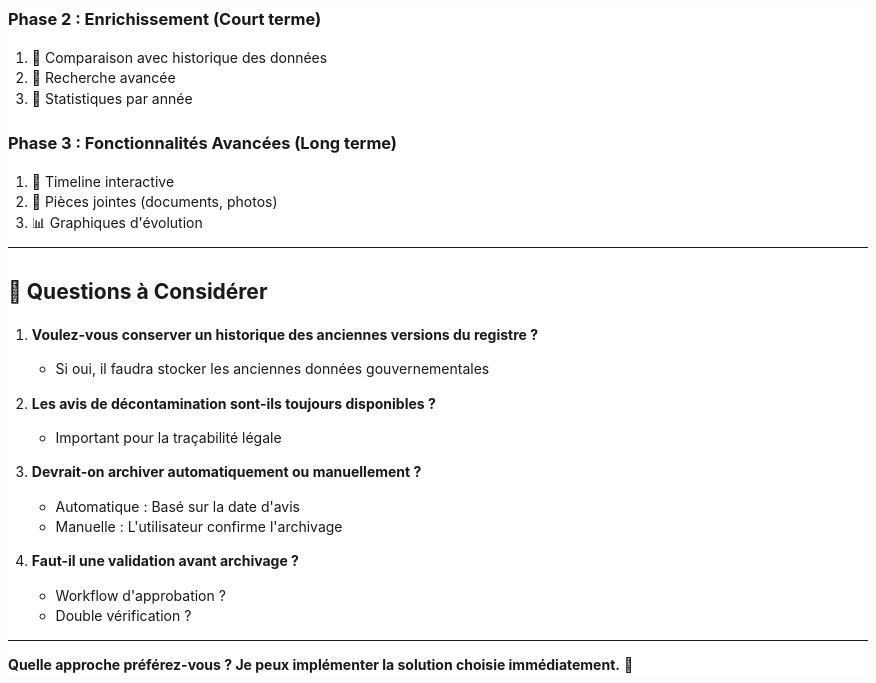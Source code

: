### Phase 2 : Enrichissement (Court terme)
1. 🔄 Comparaison avec historique des données
2. 🔄 Recherche avancée
3. 🔄 Statistiques par année

### Phase 3 : Fonctionnalités Avancées (Long terme)
1. 📅 Timeline interactive
2. 📎 Pièces jointes (documents, photos)
3. 📊 Graphiques d'évolution

---

## 💬 Questions à Considérer

1. **Voulez-vous conserver un historique des anciennes versions du registre ?**
   - Si oui, il faudra stocker les anciennes données gouvernementales

2. **Les avis de décontamination sont-ils toujours disponibles ?**
   - Important pour la traçabilité légale

3. **Devrait-on archiver automatiquement ou manuellement ?**
   - Automatique : Basé sur la date d'avis
   - Manuelle : L'utilisateur confirme l'archivage

4. **Faut-il une validation avant archivage ?**
   - Workflow d'approbation ?
   - Double vérification ?

---

**Quelle approche préférez-vous ? Je peux implémenter la solution choisie immédiatement.** 🚀
